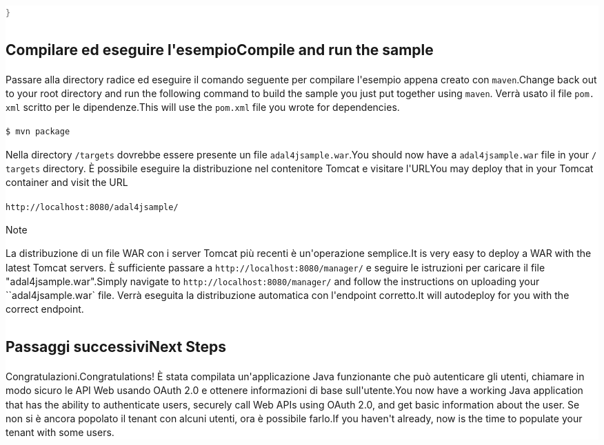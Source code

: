 ```Java
}


```


## <a name="compile-and-run-the-sample"></a><span data-ttu-id="cef74-144">Compilare ed eseguire l'esempio</span><span class="sxs-lookup"><span data-stu-id="cef74-144">Compile and run the sample</span></span>
<span data-ttu-id="cef74-145">Passare alla directory radice ed eseguire il comando seguente per compilare l'esempio appena creato con `maven`.</span><span class="sxs-lookup"><span data-stu-id="cef74-145">Change back out to your root directory and run the following command to build the sample you just put together using `maven`.</span></span> <span data-ttu-id="cef74-146">Verrà usato il file `pom.xml` scritto per le dipendenze.</span><span class="sxs-lookup"><span data-stu-id="cef74-146">This will use the `pom.xml` file you wrote for dependencies.</span></span>

`$ mvn package`

<span data-ttu-id="cef74-147">Nella directory `/targets` dovrebbe essere presente un file `adal4jsample.war`.</span><span class="sxs-lookup"><span data-stu-id="cef74-147">You should now have a `adal4jsample.war` file in your `/targets` directory.</span></span> <span data-ttu-id="cef74-148">È possibile eseguire la distribuzione nel contenitore Tomcat e visitare l'URL</span><span class="sxs-lookup"><span data-stu-id="cef74-148">You may deploy that in your Tomcat container and visit the URL</span></span> 

`http://localhost:8080/adal4jsample/`

> [!NOTE]
> <span data-ttu-id="cef74-149">La distribuzione di un file WAR con i server Tomcat più recenti è un'operazione semplice.</span><span class="sxs-lookup"><span data-stu-id="cef74-149">It is very easy to deploy a WAR with the latest Tomcat servers.</span></span> <span data-ttu-id="cef74-150">È sufficiente passare a `http://localhost:8080/manager/` e seguire le istruzioni per caricare il file "adal4jsample.war".</span><span class="sxs-lookup"><span data-stu-id="cef74-150">Simply navigate to `http://localhost:8080/manager/` and follow the instructions on uploading your ``adal4jsample.war\` file.</span></span> <span data-ttu-id="cef74-151">Verrà eseguita la distribuzione automatica con l'endpoint corretto.</span><span class="sxs-lookup"><span data-stu-id="cef74-151">It will autodeploy for you with the correct endpoint.</span></span>
> 
> 

## <a name="next-steps"></a><span data-ttu-id="cef74-152">Passaggi successivi</span><span class="sxs-lookup"><span data-stu-id="cef74-152">Next Steps</span></span>
<span data-ttu-id="cef74-153">Congratulazioni.</span><span class="sxs-lookup"><span data-stu-id="cef74-153">Congratulations!</span></span> <span data-ttu-id="cef74-154">È stata compilata un'applicazione Java funzionante che può autenticare gli utenti, chiamare in modo sicuro le API Web usando OAuth 2.0 e ottenere informazioni di base sull'utente.</span><span class="sxs-lookup"><span data-stu-id="cef74-154">You now have a working Java application that has the ability to authenticate users, securely call Web APIs using OAuth 2.0, and get basic information about the user.</span></span>  <span data-ttu-id="cef74-155">Se non si è ancora popolato il tenant con alcuni utenti, ora è possibile farlo.</span><span class="sxs-lookup"><span data-stu-id="cef74-155">If you haven't already, now is the time to populate your tenant with some users.</span></span>
